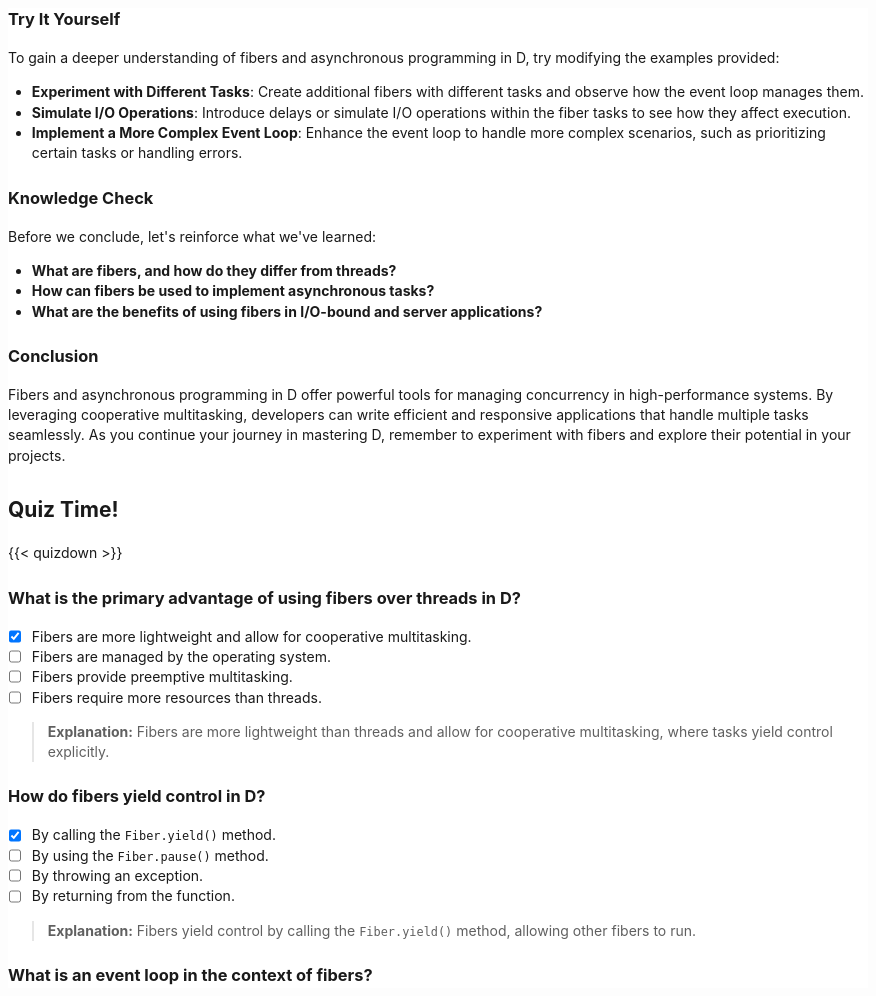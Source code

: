 ### Try It Yourself

To gain a deeper understanding of fibers and asynchronous programming in D, try modifying the examples provided:

- **Experiment with Different Tasks**: Create additional fibers with different tasks and observe how the event loop manages them.
- **Simulate I/O Operations**: Introduce delays or simulate I/O operations within the fiber tasks to see how they affect execution.
- **Implement a More Complex Event Loop**: Enhance the event loop to handle more complex scenarios, such as prioritizing certain tasks or handling errors.

### Knowledge Check

Before we conclude, let's reinforce what we've learned:

- **What are fibers, and how do they differ from threads?**
- **How can fibers be used to implement asynchronous tasks?**
- **What are the benefits of using fibers in I/O-bound and server applications?**

### Conclusion

Fibers and asynchronous programming in D offer powerful tools for managing concurrency in high-performance systems. By leveraging cooperative multitasking, developers can write efficient and responsive applications that handle multiple tasks seamlessly. As you continue your journey in mastering D, remember to experiment with fibers and explore their potential in your projects.

## Quiz Time!

{{< quizdown >}}

### What is the primary advantage of using fibers over threads in D?

- [x] Fibers are more lightweight and allow for cooperative multitasking.
- [ ] Fibers are managed by the operating system.
- [ ] Fibers provide preemptive multitasking.
- [ ] Fibers require more resources than threads.

> **Explanation:** Fibers are more lightweight than threads and allow for cooperative multitasking, where tasks yield control explicitly.

### How do fibers yield control in D?

- [x] By calling the `Fiber.yield()` method.
- [ ] By using the `Fiber.pause()` method.
- [ ] By throwing an exception.
- [ ] By returning from the function.

> **Explanation:** Fibers yield control by calling the `Fiber.yield()` method, allowing other fibers to run.

### What is an event loop in the context of fibers?

